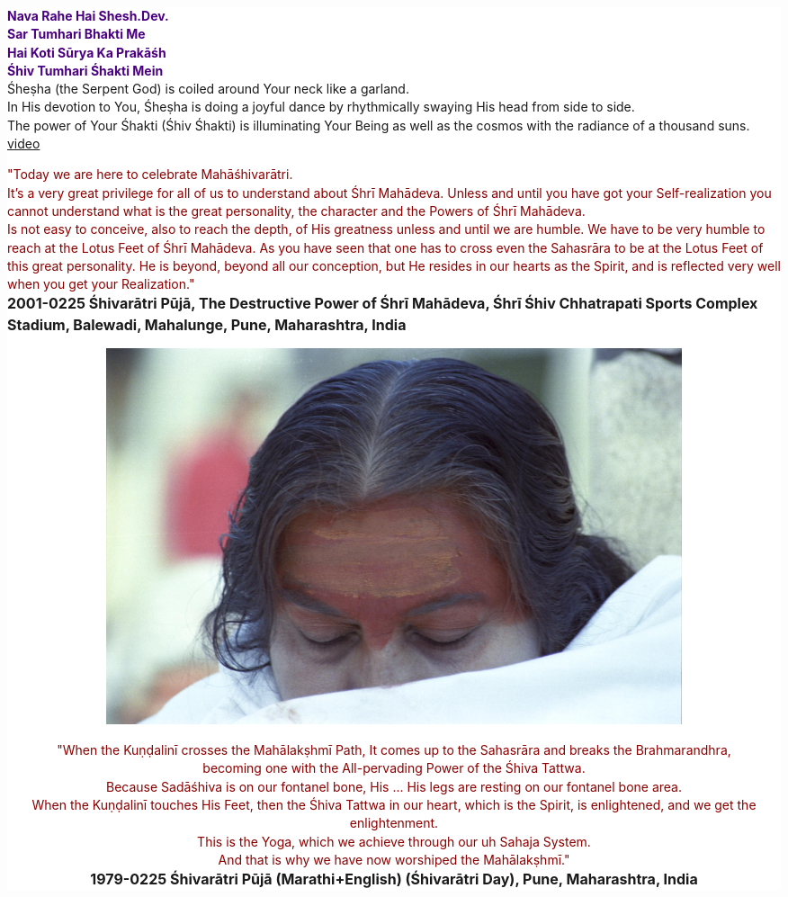 <font color="Indigo"><b>Nava Rahe Hai Shesh.Dev.<br>
Sar Tumhari Bhakti Me<br>
Hai Koti Sūrya Ka Prakāśh<br>
Śhiv Tumhari Śhakti Mein</b></font><br>
Śheṣha (the Serpent God) is coiled around Your neck like a garland.<br>
In His devotion to You, Śheṣha is doing a joyful dance by rhythmically swaying His head from side to side.<br>
The power of Your Śhakti (Śhiv Śhakti) is illuminating Your Being as well as the cosmos with the radiance of a thousand suns.<br>
<a href="https://seven-teams.github.io/Videos_Links.html">video</a>
</p>

<p>
<font color="DarkRed">"Today we are here to celebrate Mahāśhivarātri.<br>
It’s a very great privilege for all of us to understand about Śhrī Mahādeva. Unless and until you have got your Self-realization you cannot understand what is the great personality, the character and the Powers of Śhrī Mahādeva.<br>
Is not easy to conceive, also to reach the depth, of His greatness unless and until we are humble. We have to be very humble to reach at the Lotus Feet of Śhrī Mahādeva. As you have seen that one has to cross even the Sahasrāra to be at the Lotus Feet of this great personality. He is beyond, beyond all our conception, but He resides in our hearts as the Spirit, and is reflected very well when you get your Realization."</font><br>
<font size="+0"><b>2001-0225 Śhivarātri Pūjā, The Destructive Power of Śhrī Mahādeva, Śhrī Śhiv Chhatrapati Sports Complex Stadium, Balewadi, Mahalunge, Pune, Maharashtra, India</b></font>
</p>

<div style="text-align: center"><img src="/images/image908.png" /></div>

<p style="text-align:center;">
<font color="DarkRed">"When the Kuṇḍalinī crosses the Mahālakṣhmī Path, It comes up to the Sahasrāra and breaks the Brahmarandhra,<br>
becoming one with the All-pervading Power of the Śhiva Tattwa.<br>
Because Sadāśhiva is on our fontanel bone, His ... His legs are resting on our fontanel bone area.<br>
When the Kuṇḍalinī touches His Feet, then the Śhiva Tattwa in our heart, which is the Spirit, is enlightened, and we get the enlightenment.<br>
This is the Yoga, which we achieve through our uh Sahaja System.<br>
And that is why we have now worshiped the Mahālakṣhmī."</font><br>
<font size="+0"><b>1979-0225 Śhivarātri Pūjā (Marathi+English) (Śhivarātri Day), Pune, Maharashtra, India</b></font>
</p>
